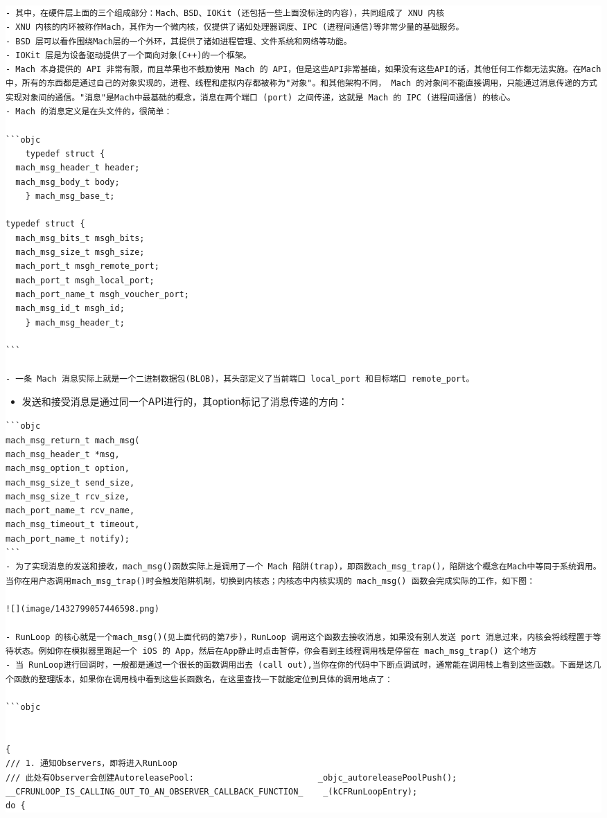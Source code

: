     - 其中，在硬件层上面的三个组成部分：Mach、BSD、IOKit (还包括一些上面没标注的内容)，共同组成了 XNU 内核
    - XNU 内核的内环被称作Mach，其作为一个微内核，仅提供了诸如处理器调度、IPC (进程间通信)等非常少量的基础服务。
    - BSD 层可以看作围绕Mach层的一个外环，其提供了诸如进程管理、文件系统和网络等功能。
    - IOKit 层是为设备驱动提供了一个面向对象(C++)的一个框架。
    - Mach 本身提供的 API 非常有限，而且苹果也不鼓励使用 Mach 的 API，但是这些API非常基础，如果没有这些API的话，其他任何工作都无法实施。在Mach中，所有的东西都是通过自己的对象实现的，进程、线程和虚拟内存都被称为"对象"。和其他架构不同， Mach 的对象间不能直接调用，只能通过消息传递的方式实现对象间的通信。"消息"是Mach中最基础的概念，消息在两个端口 (port) 之间传递，这就是 Mach 的 IPC (进程间通信) 的核心。
    - Mach 的消息定义是在头文件的，很简单：

    ```objc
        typedef struct {
      mach_msg_header_t header;
      mach_msg_body_t body;
        } mach_msg_base_t;

    typedef struct {
      mach_msg_bits_t msgh_bits;
      mach_msg_size_t msgh_size;
      mach_port_t msgh_remote_port;
      mach_port_t msgh_local_port;
      mach_port_name_t msgh_voucher_port;
      mach_msg_id_t msgh_id;
        } mach_msg_header_t;

    ```

    - 一条 Mach 消息实际上就是一个二进制数据包(BLOB)，其头部定义了当前端口 local_port 和目标端口 remote_port。
   - 发送和接受消息是通过同一个API进行的，其option标记了消息传递的方向：

    ```objc
    mach_msg_return_t mach_msg(
    mach_msg_header_t *msg,
    mach_msg_option_t option,
    mach_msg_size_t send_size,
    mach_msg_size_t rcv_size,
    mach_port_name_t rcv_name,
    mach_msg_timeout_t timeout,
    mach_port_name_t notify);
    ```
    - 为了实现消息的发送和接收，mach_msg()函数实际上是调用了一个 Mach 陷阱(trap)，即函数ach_msg_trap()，陷阱这个概念在Mach中等同于系统调用。当你在用户态调用mach_msg_trap()时会触发陷阱机制，切换到内核态；内核态中内核实现的 mach_msg() 函数会完成实际的工作，如下图：

    ![](image/1432799057446598.png)

    - RunLoop 的核心就是一个mach_msg()(见上面代码的第7步)，RunLoop 调用这个函数去接收消息，如果没有别人发送 port 消息过来，内核会将线程置于等待状态。例如你在模拟器里跑起一个 iOS 的 App，然后在App静止时点击暂停，你会看到主线程调用栈是停留在 mach_msg_trap() 这个地方
    - 当 RunLoop进行回调时，一般都是通过一个很长的函数调用出去 (call out),当你在你的代码中下断点调试时，通常能在调用栈上看到这些函数。下面是这几个函数的整理版本，如果你在调用栈中看到这些长函数名，在这里查找一下就能定位到具体的调用地点了：

    ```objc


    {
    /// 1. 通知Observers，即将进入RunLoop
    /// 此处有Observer会创建AutoreleasePool:                         _objc_autoreleasePoolPush();
    __CFRUNLOOP_IS_CALLING_OUT_TO_AN_OBSERVER_CALLBACK_FUNCTION_    _(kCFRunLoopEntry);
    do {
